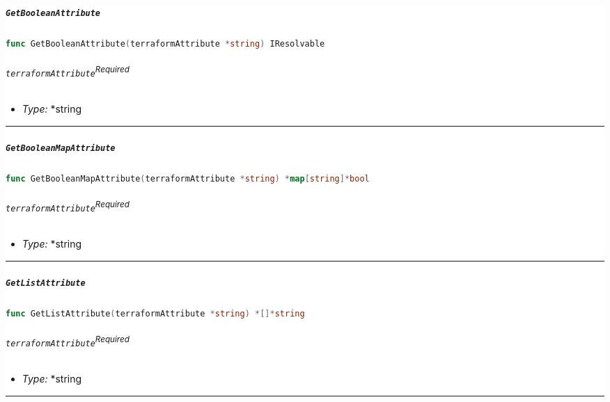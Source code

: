
##### `GetBooleanAttribute` <a name="GetBooleanAttribute" id="@cdktf/provider-mongodbatlas.dataMongodbatlasPrivateEndpointRegionalMode.DataMongodbatlasPrivateEndpointRegionalMode.getBooleanAttribute"></a>

```go
func GetBooleanAttribute(terraformAttribute *string) IResolvable
```

###### `terraformAttribute`<sup>Required</sup> <a name="terraformAttribute" id="@cdktf/provider-mongodbatlas.dataMongodbatlasPrivateEndpointRegionalMode.DataMongodbatlasPrivateEndpointRegionalMode.getBooleanAttribute.parameter.terraformAttribute"></a>

- *Type:* *string

---

##### `GetBooleanMapAttribute` <a name="GetBooleanMapAttribute" id="@cdktf/provider-mongodbatlas.dataMongodbatlasPrivateEndpointRegionalMode.DataMongodbatlasPrivateEndpointRegionalMode.getBooleanMapAttribute"></a>

```go
func GetBooleanMapAttribute(terraformAttribute *string) *map[string]*bool
```

###### `terraformAttribute`<sup>Required</sup> <a name="terraformAttribute" id="@cdktf/provider-mongodbatlas.dataMongodbatlasPrivateEndpointRegionalMode.DataMongodbatlasPrivateEndpointRegionalMode.getBooleanMapAttribute.parameter.terraformAttribute"></a>

- *Type:* *string

---

##### `GetListAttribute` <a name="GetListAttribute" id="@cdktf/provider-mongodbatlas.dataMongodbatlasPrivateEndpointRegionalMode.DataMongodbatlasPrivateEndpointRegionalMode.getListAttribute"></a>

```go
func GetListAttribute(terraformAttribute *string) *[]*string
```

###### `terraformAttribute`<sup>Required</sup> <a name="terraformAttribute" id="@cdktf/provider-mongodbatlas.dataMongodbatlasPrivateEndpointRegionalMode.DataMongodbatlasPrivateEndpointRegionalMode.getListAttribute.parameter.terraformAttribute"></a>

- *Type:* *string

---

